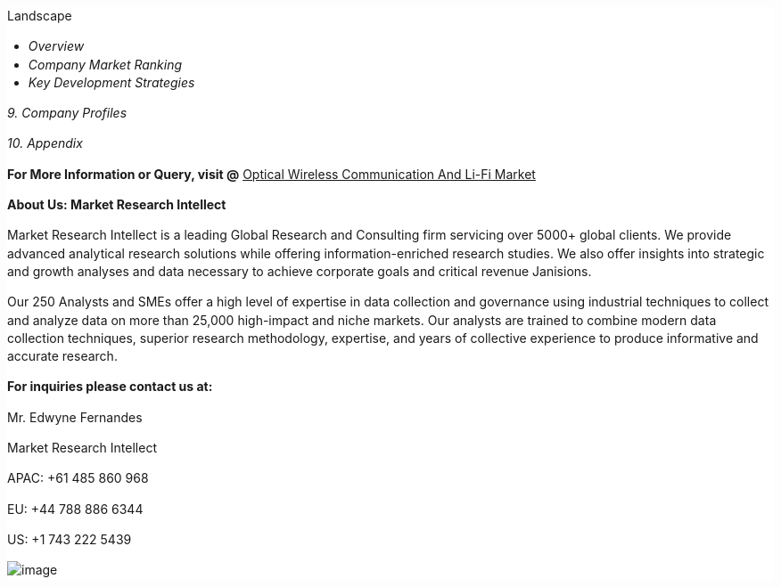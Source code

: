 Landscape</span></em></p><ul><li><em><span class="">Overview</span></em></li><li><em><span class="">Company Market Ranking</span></em></li><li><em><span class="">Key Development Strategies</span></em></li></ul><p><em><span class="font-[700]">9. Company Profiles</span></em></p><p><em><span class="font-[700]">10. Appendix</span></em></p><p><span class="font-[700]"><strong>For More Information or Query, visit&nbsp;@</strong>&nbsp;</span><span class="font-[700]"><a href="https://www.marketresearchintellect.com/product/global-optical-wireless-communication-and-li-fi-market/?utm_source=Linkedin&utm_medium=841" target="_blank" data-tracking-control-name="article-ssr-frontend-pulse_little-text-block" data-tracking-will-navigate="" data-test-link="">Optical Wireless Communication And Li-Fi Market</a></span></p><p><strong><span class="font-[700]">About Us: Market Research Intellect</span></strong></p><p><span class="">Market Research Intellect is a leading Global Research and Consulting firm servicing over 5000+ global clients. We provide advanced analytical research solutions while offering information-enriched research studies.&nbsp;</span>We also offer insights into strategic and growth analyses and data necessary to achieve corporate goals and critical revenue Janisions.</p><p><span class="">Our 250 Analysts and SMEs offer a high level of expertise in data collection and governance using industrial techniques to collect and analyze data on more than 25,000 high-impact and niche markets. Our analysts are trained to combine modern data collection techniques, superior research methodology, expertise, and years of collective experience to produce informative and accurate research.</span></p><p><strong>For inquiries please contact us at:</strong></p><p>Mr. Edwyne Fernandes</p><p>Market Research Intellect</p><p>APAC: +61 485 860 968</p><p>EU: +44 788 886 6344</p><p>US: +1 743 222 5439</p>
![image](https://github.com/user-attachments/assets/10bb2975-1380-414f-a4c4-6f560bb1e86e)

